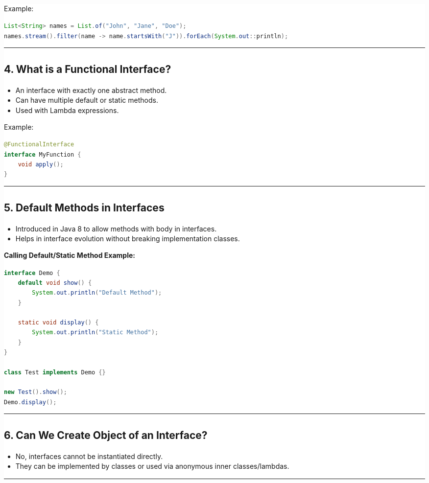 Example:
```java
List<String> names = List.of("John", "Jane", "Doe");
names.stream().filter(name -> name.startsWith("J")).forEach(System.out::println);
```

---

## 4. What is a Functional Interface?
- An interface with exactly one abstract method.
- Can have multiple default or static methods.
- Used with Lambda expressions.

Example:
```java
@FunctionalInterface
interface MyFunction {
    void apply();
}
```

---

## 5. Default Methods in Interfaces
- Introduced in Java 8 to allow methods with body in interfaces.
- Helps in interface evolution without breaking implementation classes.

**Calling Default/Static Method Example:**
```java
interface Demo {
    default void show() {
        System.out.println("Default Method");
    }

    static void display() {
        System.out.println("Static Method");
    }
}

class Test implements Demo {}

new Test().show();
Demo.display();
```

---

## 6. Can We Create Object of an Interface?
- No, interfaces cannot be instantiated directly.
- They can be implemented by classes or used via anonymous inner classes/lambdas.

---
